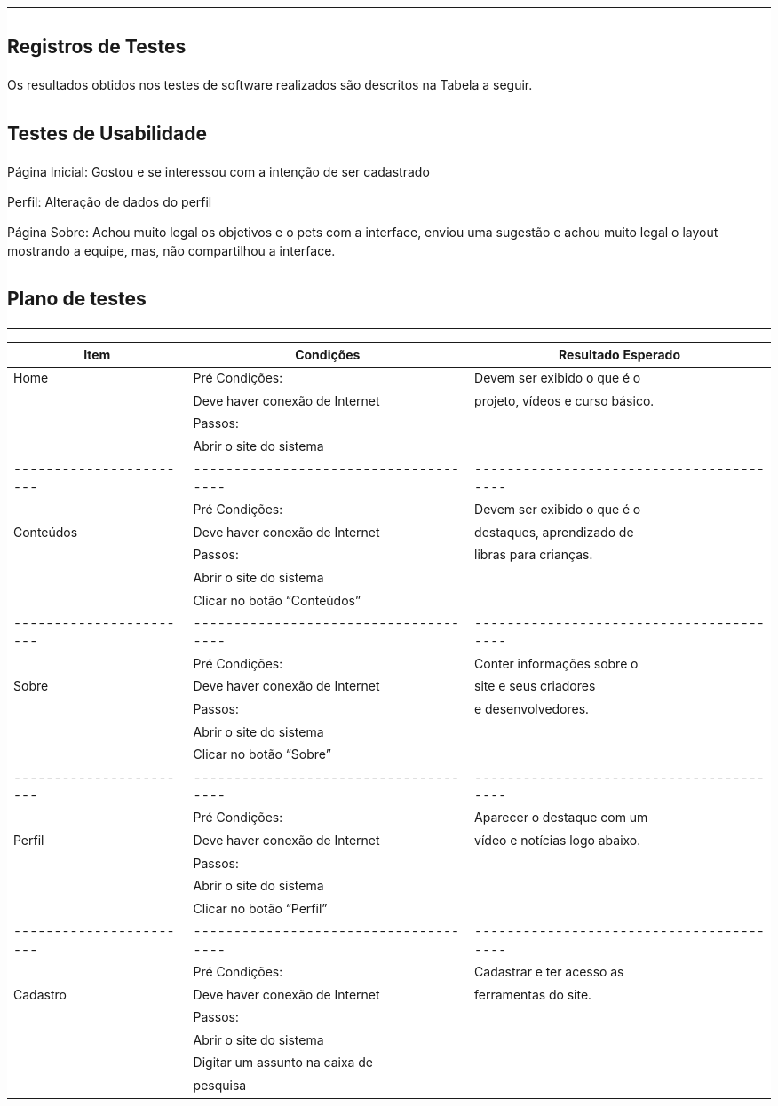 --------------------------------------------------------------------------------------------------------


## Registros de Testes

Os resultados obtidos nos testes de software realizados são descritos na Tabela a seguir.

## Testes de Usabilidade 

Página Inicial: Gostou e se interessou com a intenção de ser cadastrado 

Perfil: Alteração de dados do perfil 

Página Sobre: Achou muito legal os objetivos e o pets com a interface, enviou uma sugestão e achou muito legal o layout mostrando a equipe, mas, não compartilhou a interface. 

## Plano de testes

-------------------------------------------------------------------------------------------------------
|         Item          |              Condições              |          Resultado Esperado            |
|-----------------------|-------------------------------------|----------------------------------------|
|        Home           | Pré Condições:                      |      Devem ser exibido o que é o       |
|                       | Deve haver conexão de Internet      |      projeto, vídeos e curso básico.   |
|                       | Passos:                             |                                        |
|                       | Abrir o site do sistema             |                                        |
|-----------------------|-------------------------------------|----------------------------------------|
|                       | Pré Condições:                      |      Devem ser exibido o que é o       |
|       Conteúdos       | Deve haver conexão de Internet      |      destaques, aprendizado de         |
|                       | Passos:                             |      libras para crianças.             |
|                       | Abrir o site do sistema             |                                        |
|                       | Clicar no botão “Conteúdos”         |                                        |
|-----------------------|-------------------------------------|----------------------------------------|
|                       | Pré Condições:                      |      Conter informações sobre o        |
|       Sobre           | Deve haver conexão de Internet      |      site e seus criadores             |
|                       | Passos:                             |      e desenvolvedores.                |
|                       | Abrir o site do sistema             |                                        |
|                       | Clicar no botão “Sobre”             |                                        |
|-----------------------|-------------------------------------|----------------------------------------|
|                       | Pré Condições:                      |      Aparecer o destaque com um        |
|        Perfil         | Deve haver conexão de Internet      |      vídeo e notícias logo abaixo.     |
|                       | Passos:                             |                                        |
|                       | Abrir o site do sistema             |                                        |
|                       | Clicar no botão “Perfil”            |                                        |
|-----------------------|-------------------------------------|----------------------------------------|
|                       | Pré Condições:                      |      Cadastrar e ter acesso as         |
|        Cadastro       | Deve haver conexão de Internet      |      ferramentas do site.              |
|                       | Passos:                             |                                        |
|                       | Abrir o site do sistema             |                                        |
|                       | Digitar um assunto na caixa de      |                                        |
|                       | pesquisa                            |                                        |
